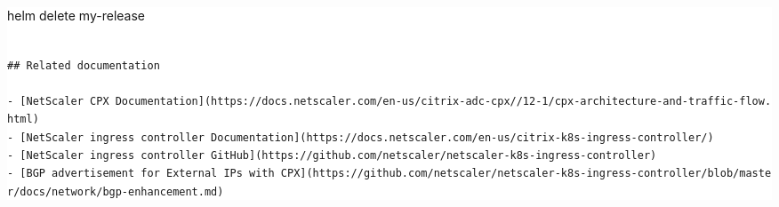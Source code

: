 ```
  ```
  helm delete my-release
  ```

## Related documentation

- [NetScaler CPX Documentation](https://docs.netscaler.com/en-us/citrix-adc-cpx//12-1/cpx-architecture-and-traffic-flow.html)
- [NetScaler ingress controller Documentation](https://docs.netscaler.com/en-us/citrix-k8s-ingress-controller/)
- [NetScaler ingress controller GitHub](https://github.com/netscaler/netscaler-k8s-ingress-controller)
- [BGP advertisement for External IPs with CPX](https://github.com/netscaler/netscaler-k8s-ingress-controller/blob/master/docs/network/bgp-enhancement.md)
